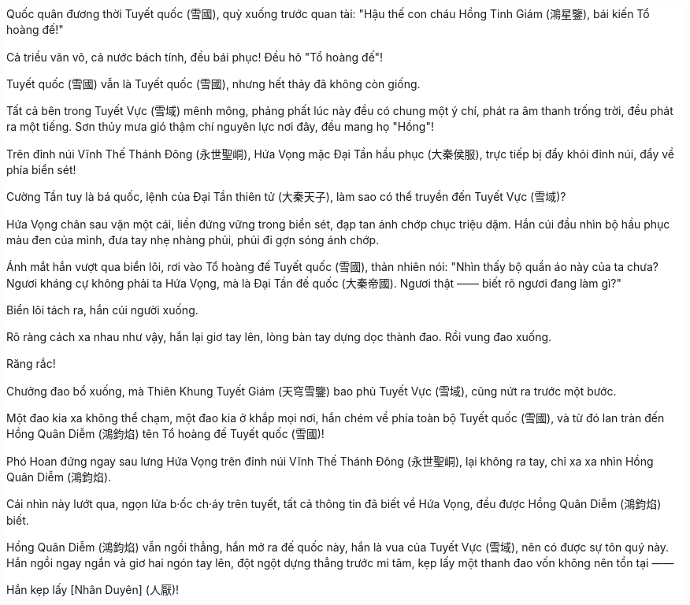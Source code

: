 Quốc quân đương thời Tuyết quốc (雪國), quỳ xuống trước quan tài: "Hậu thế con cháu Hồng Tinh Giám (鴻星鑒), bái kiến Tổ hoàng đế!"

Cả triều văn võ, cả nước bách tính, đều bái phục! Đều hô "Tổ hoàng đế"!

Tuyết quốc (雪國) vẫn là Tuyết quốc (雪國), nhưng hết thảy đã không còn giống.

Tất cả bên trong Tuyết Vực (雪域) mênh mông, phảng phất lúc này đều có chung một ý chí, phát ra âm thanh trống trời, đều phát ra một tiếng. Sơn thủy mưa gió thậm chí nguyên lực nơi đây, đều mang họ "Hồng"!

Trên đỉnh núi Vĩnh Thế Thánh Đông (永世聖峒), Hứa Vọng mặc Đại Tần hầu phục (大秦侯服), trực tiếp bị đẩy khỏi đỉnh núi, đẩy về phía biển sét!

Cường Tần tuy là bá quốc, lệnh của Đại Tần thiên tử (大秦天子), làm sao có thể truyền đến Tuyết Vực (雪域)?

Hứa Vọng chân sau vặn một cái, liền đứng vững trong biển sét, đạp tan ánh chớp chục triệu dặm. Hắn cúi đầu nhìn bộ hầu phục màu đen của mình, đưa tay nhẹ nhàng phủi, phủi đi gợn sóng ánh chớp.

Ánh mắt hắn vượt qua biển lôi, rơi vào Tổ hoàng đế Tuyết quốc (雪國), thản nhiên nói: "Nhìn thấy bộ quần áo này của ta chưa? Ngươi kháng cự không phải ta Hứa Vọng, mà là Đại Tần đế quốc (大秦帝國). Ngươi thật —— biết rõ ngươi đang làm gì?"

Biển lôi tách ra, hắn cúi người xuống.

Rõ ràng cách xa nhau như vậy, hắn lại giơ tay lên, lòng bàn tay dựng dọc thành đao. Rồi vung đao xuống.

Răng rắc!

Chưởng đao bổ xuống, mà Thiên Khung Tuyết Giám (天穹雪鑒) bao phủ Tuyết Vực (雪域), cũng nứt ra trước một bước.

Một đao kia xa không thể chạm, một đao kia ở khắp mọi nơi, hắn chém về phía toàn bộ Tuyết quốc (雪國), và từ đó lan tràn đến Hồng Quân Diễm (鴻鈞焰) tên Tổ hoàng đế Tuyết quốc (雪國)!

Phó Hoan đứng ngay sau lưng Hứa Vọng trên đỉnh núi Vĩnh Thế Thánh Đông (永世聖峒), lại không ra tay, chỉ xa xa nhìn Hồng Quân Diễm (鴻鈞焰).

Cái nhìn này lướt qua, ngọn lửa b·ốc ch·áy trên tuyết, tất cả thông tin đã biết về Hứa Vọng, đều được Hồng Quân Diễm (鴻鈞焰) biết.

Hồng Quân Diễm (鴻鈞焰) vẫn ngồi thẳng, hắn mở ra đế quốc này, hắn là vua của Tuyết Vực (雪域), nên có được sự tôn quý này. Hắn ngồi ngay ngắn và giơ hai ngón tay lên, đột ngột dựng thẳng trước mi tâm, kẹp lấy một thanh đao vốn không nên tồn tại ——

Hắn kẹp lấy [Nhân Duyên] (人厭)!